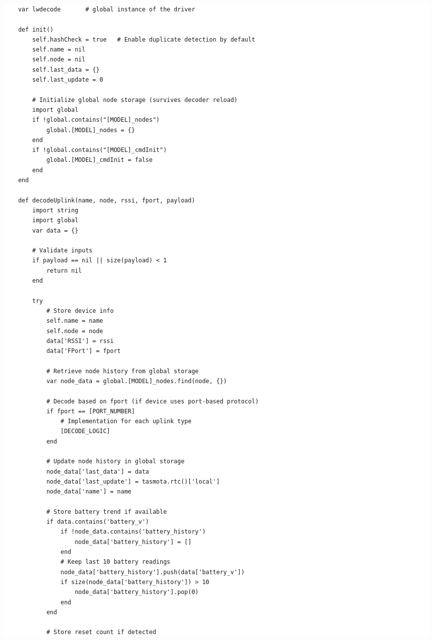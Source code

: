 ```berry
    var lwdecode       # global instance of the driver

    def init()
        self.hashCheck = true   # Enable duplicate detection by default
        self.name = nil
        self.node = nil
        self.last_data = {}
        self.last_update = 0
        
        # Initialize global node storage (survives decoder reload)
        import global
        if !global.contains("[MODEL]_nodes")
            global.[MODEL]_nodes = {}
        end
        if !global.contains("[MODEL]_cmdInit")
            global.[MODEL]_cmdInit = false
        end
    end
    
    def decodeUplink(name, node, rssi, fport, payload)
        import string
        import global
        var data = {}
        
        # Validate inputs
        if payload == nil || size(payload) < 1
            return nil
        end
        
        try
            # Store device info
            self.name = name
            self.node = node
            data['RSSI'] = rssi
            data['FPort'] = fport
            
            # Retrieve node history from global storage
            var node_data = global.[MODEL]_nodes.find(node, {})
            
            # Decode based on fport (if device uses port-based protocol)
            if fport == [PORT_NUMBER]
                # Implementation for each uplink type
                [DECODE_LOGIC]
            end
            
            # Update node history in global storage
            node_data['last_data'] = data
            node_data['last_update'] = tasmota.rtc()['local']
            node_data['name'] = name
            
            # Store battery trend if available
            if data.contains('battery_v')
                if !node_data.contains('battery_history')
                    node_data['battery_history'] = []
                end
                # Keep last 10 battery readings
                node_data['battery_history'].push(data['battery_v'])
                if size(node_data['battery_history']) > 10
                    node_data['battery_history'].pop(0)
                end
            end
            
            # Store reset count if detected
```